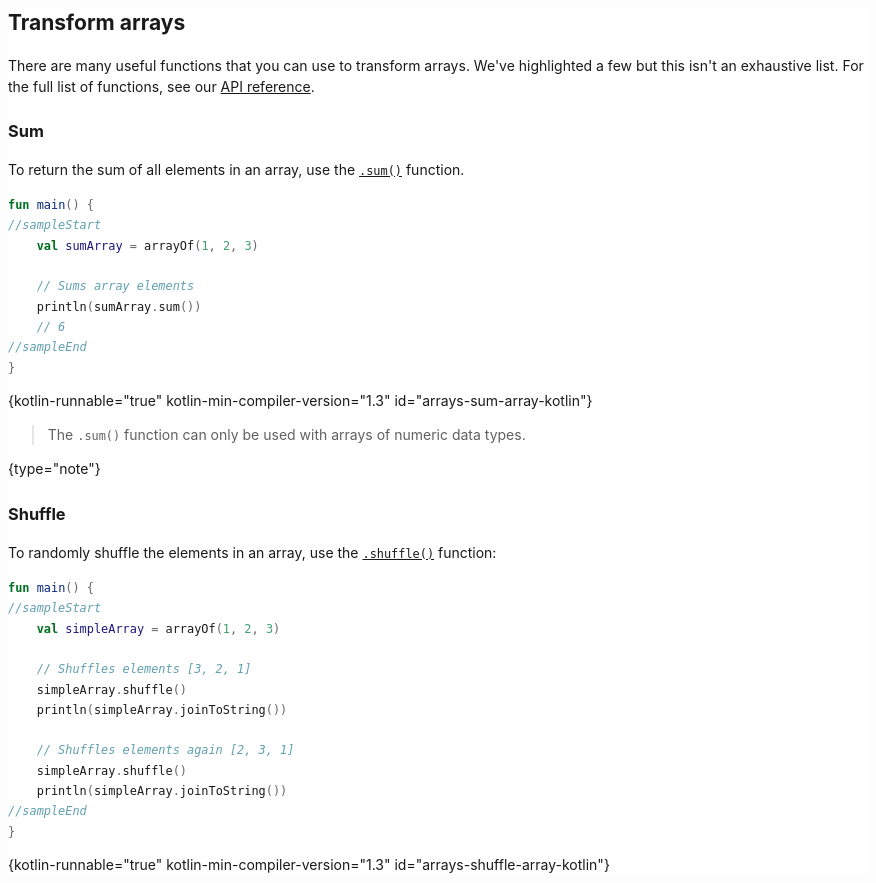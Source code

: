 ## Transform arrays

There are many useful functions that you can use to transform arrays. We've highlighted a few but this isn't an 
exhaustive list. For the full list of functions, see our [API reference](https://kotlinlang.org/api/latest/jvm/stdlib/kotlin/-array/).

### Sum

To return the sum of all elements in an array, use the [`.sum()`](https://kotlinlang.org/api/latest/jvm/stdlib/kotlin.collections/sum.html)
function.

```Kotlin
fun main() {
//sampleStart
    val sumArray = arrayOf(1, 2, 3)

    // Sums array elements
    println(sumArray.sum())
    // 6
//sampleEnd
}
```
{kotlin-runnable="true" kotlin-min-compiler-version="1.3" id="arrays-sum-array-kotlin"}

> The `.sum()` function can only be used with arrays of numeric data types.
>
{type="note"}

### Shuffle

To randomly shuffle the elements in an array, use the [`.shuffle()`](https://kotlinlang.org/api/latest/jvm/stdlib/kotlin.collections/shuffle.html)
function:

```Kotlin
fun main() {
//sampleStart
    val simpleArray = arrayOf(1, 2, 3)

    // Shuffles elements [3, 2, 1]
    simpleArray.shuffle()
    println(simpleArray.joinToString())

    // Shuffles elements again [2, 3, 1]
    simpleArray.shuffle()
    println(simpleArray.joinToString())
//sampleEnd
}
```
{kotlin-runnable="true" kotlin-min-compiler-version="1.3" id="arrays-shuffle-array-kotlin"}


[//]: # (title: Arrays)